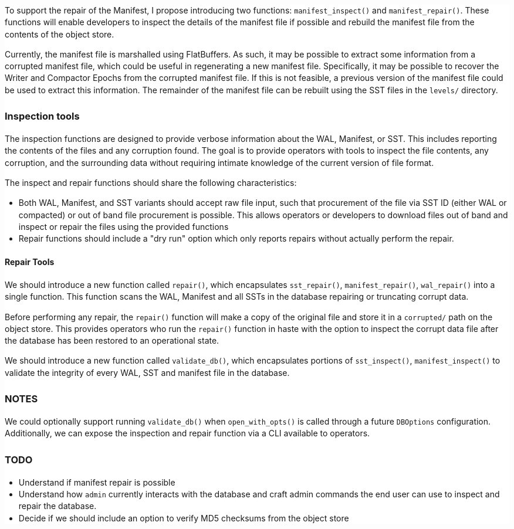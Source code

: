 To support the repair of the Manifest, I propose introducing two functions:
`manifest_inspect()` and `manifest_repair()`. These functions will enable
developers to inspect the details of the manifest file if possible and rebuild
the manifest file from the contents of the object store.

Currently, the manifest file is marshalled using FlatBuffers. As such, it may
be possible to extract some information from a corrupted manifest file, which
could be useful in regenerating a new manifest file. Specifically, it may be
possible to recover the Writer and Compactor Epochs from the corrupted manifest
file. If this is not feasible, a previous version of the manifest file could be
used to extract this information. The remainder of the manifest file can be
rebuilt using the SST files in the `levels/` directory.

### Inspection tools
The inspection functions are designed to provide verbose information about the
WAL, Manifest, or SST. This includes reporting the contents of the files and any
corruption found. The goal is to provide operators with tools to inspect the 
file contents, any corruption, and the surrounding data without requiring intimate
knowledge of the current version of file format.

The inspect and repair functions should share the following characteristics:
- Both WAL, Manifest, and SST variants should accept raw file input, such that 
  procurement of the file via SST ID (either WAL or compacted) or out of band file 
  procurement is possible. This allows operators or developers to download files
  out of band and inspect or repair the files using the provided functions
- Repair functions should include a "dry run" option which only reports repairs 
  without actually perform the repair.

#### Repair Tools
We should introduce a new function called `repair()`, which encapsulates 
`sst_repair()`, `manifest_repair()`, `wal_repair()` into a single function. 
This function scans the WAL, Manifest and all SSTs in the database repairing
or truncating corrupt data.

Before performing any repair, the `repair()` function will make a copy of the
original file and store it in a `corrupted/` path on the object store. This
provides operators who run the `repair()` function in haste with the option to
inspect the corrupt data file after the database has been restored to an
operational state.

We should introduce a new function called `validate_db()`, which encapsulates
portions of `sst_inspect()`, `manifest_inspect()` to validate the integrity
of every WAL, SST and manifest file in the database.

### NOTES
We could optionally support running `validate_db()` when
`open_with_opts()` is called through a future `DBOptions` configuration.
Additionally, we can expose the inspection and repair function via a CLI
available to operators.

### TODO
- Understand if manifest repair is possible
- Understand how `admin` currently interacts with the database and craft
admin commands the end user can use to inspect and repair the database.
- Decide if we should include an option to verify MD5 checksums from the
object store
